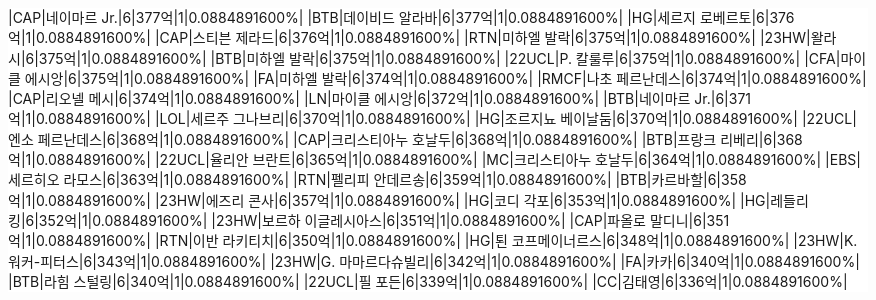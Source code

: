 |CAP|네이마르 Jr.|6|377억|1|0.0884891600%|
|BTB|데이비드 알라바|6|377억|1|0.0884891600%|
|HG|세르지 로베르토|6|376억|1|0.0884891600%|
|CAP|스티븐 제라드|6|376억|1|0.0884891600%|
|RTN|미하엘 발락|6|375억|1|0.0884891600%|
|23HW|왈라시|6|375억|1|0.0884891600%|
|BTB|미하엘 발락|6|375억|1|0.0884891600%|
|22UCL|P. 칼룰루|6|375억|1|0.0884891600%|
|CFA|마이클 에시앙|6|375억|1|0.0884891600%|
|FA|미하엘 발락|6|374억|1|0.0884891600%|
|RMCF|나초 페르난데스|6|374억|1|0.0884891600%|
|CAP|리오넬 메시|6|374억|1|0.0884891600%|
|LN|마이클 에시앙|6|372억|1|0.0884891600%|
|BTB|네이마르 Jr.|6|371억|1|0.0884891600%|
|LOL|세르주 그나브리|6|370억|1|0.0884891600%|
|HG|조르지뇨 베이날둠|6|370억|1|0.0884891600%|
|22UCL|엔소 페르난데스|6|368억|1|0.0884891600%|
|CAP|크리스티아누 호날두|6|368억|1|0.0884891600%|
|BTB|프랑크 리베리|6|368억|1|0.0884891600%|
|22UCL|율리안 브란트|6|365억|1|0.0884891600%|
|MC|크리스티아누 호날두|6|364억|1|0.0884891600%|
|EBS|세르히오 라모스|6|363억|1|0.0884891600%|
|RTN|펠리피 안데르송|6|359억|1|0.0884891600%|
|BTB|카르바할|6|358억|1|0.0884891600%|
|23HW|에즈리 콘사|6|357억|1|0.0884891600%|
|HG|코디 각포|6|353억|1|0.0884891600%|
|HG|레들리 킹|6|352억|1|0.0884891600%|
|23HW|보르하 이글레시아스|6|351억|1|0.0884891600%|
|CAP|파올로 말디니|6|351억|1|0.0884891600%|
|RTN|이반 라키티치|6|350억|1|0.0884891600%|
|HG|퇸 코프메이너르스|6|348억|1|0.0884891600%|
|23HW|K. 워커-피터스|6|343억|1|0.0884891600%|
|23HW|G. 마마르다슈빌리|6|342억|1|0.0884891600%|
|FA|카카|6|340억|1|0.0884891600%|
|BTB|라힘 스털링|6|340억|1|0.0884891600%|
|22UCL|필 포든|6|339억|1|0.0884891600%|
|CC|김태영|6|336억|1|0.0884891600%|